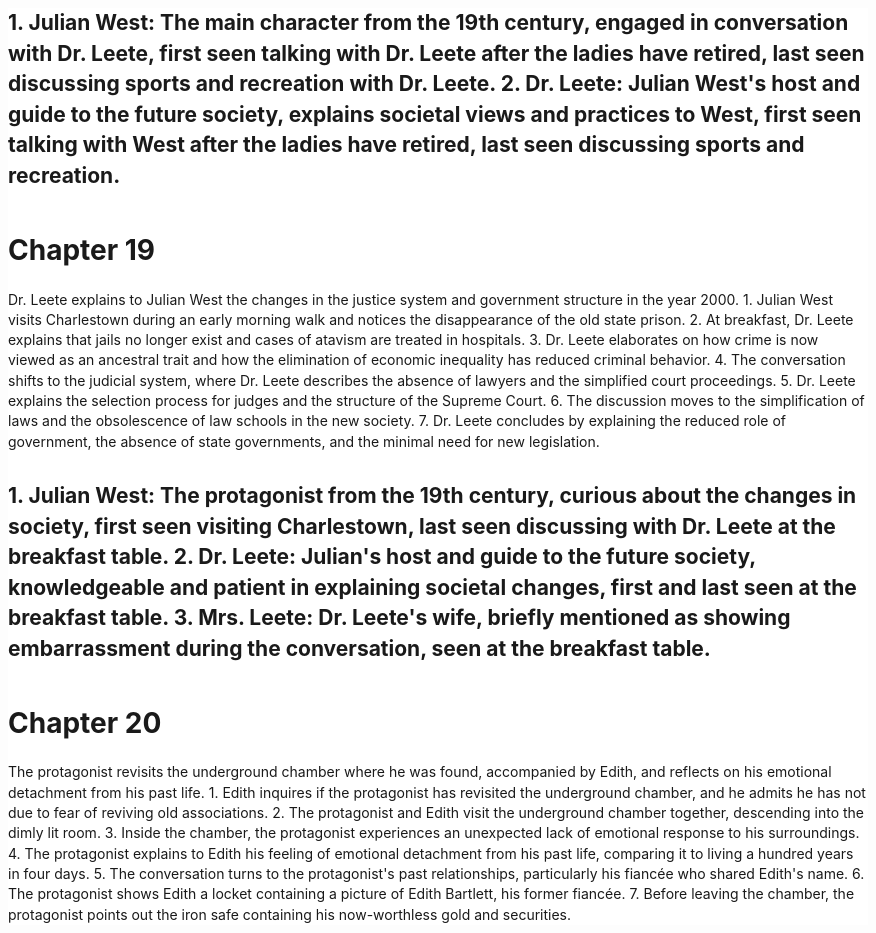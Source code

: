 <characters>1. Julian West: The main character from the 19th century, engaged in conversation with Dr. Leete, first seen talking with Dr. Leete after the ladies have retired, last seen discussing sports and recreation with Dr. Leete.
2. Dr. Leete: Julian West's host and guide to the future society, explains societal views and practices to West, first seen talking with West after the ladies have retired, last seen discussing sports and recreation.</characters>
----------------
# Chapter 19
<synopsis>
Dr. Leete explains to Julian West the changes in the justice system and government structure in the year 2000.
</synopsis>

<events>
1. Julian West visits Charlestown during an early morning walk and notices the disappearance of the old state prison.
2. At breakfast, Dr. Leete explains that jails no longer exist and cases of atavism are treated in hospitals.
3. Dr. Leete elaborates on how crime is now viewed as an ancestral trait and how the elimination of economic inequality has reduced criminal behavior.
4. The conversation shifts to the judicial system, where Dr. Leete describes the absence of lawyers and the simplified court proceedings.
5. Dr. Leete explains the selection process for judges and the structure of the Supreme Court.
6. The discussion moves to the simplification of laws and the obsolescence of law schools in the new society.
7. Dr. Leete concludes by explaining the reduced role of government, the absence of state governments, and the minimal need for new legislation.
</events>

<characters>1. Julian West: The protagonist from the 19th century, curious about the changes in society, first seen visiting Charlestown, last seen discussing with Dr. Leete at the breakfast table.
2. Dr. Leete: Julian's host and guide to the future society, knowledgeable and patient in explaining societal changes, first and last seen at the breakfast table.
3. Mrs. Leete: Dr. Leete's wife, briefly mentioned as showing embarrassment during the conversation, seen at the breakfast table.</characters>
----------------
# Chapter 20
<synopsis>
The protagonist revisits the underground chamber where he was found, accompanied by Edith, and reflects on his emotional detachment from his past life.
</synopsis>

<events>
1. Edith inquires if the protagonist has revisited the underground chamber, and he admits he has not due to fear of reviving old associations.
2. The protagonist and Edith visit the underground chamber together, descending into the dimly lit room.
3. Inside the chamber, the protagonist experiences an unexpected lack of emotional response to his surroundings.
4. The protagonist explains to Edith his feeling of emotional detachment from his past life, comparing it to living a hundred years in four days.
5. The conversation turns to the protagonist's past relationships, particularly his fiancée who shared Edith's name.
6. The protagonist shows Edith a locket containing a picture of Edith Bartlett, his former fiancée.
7. Before leaving the chamber, the protagonist points out the iron safe containing his now-worthless gold and securities.
</events>
